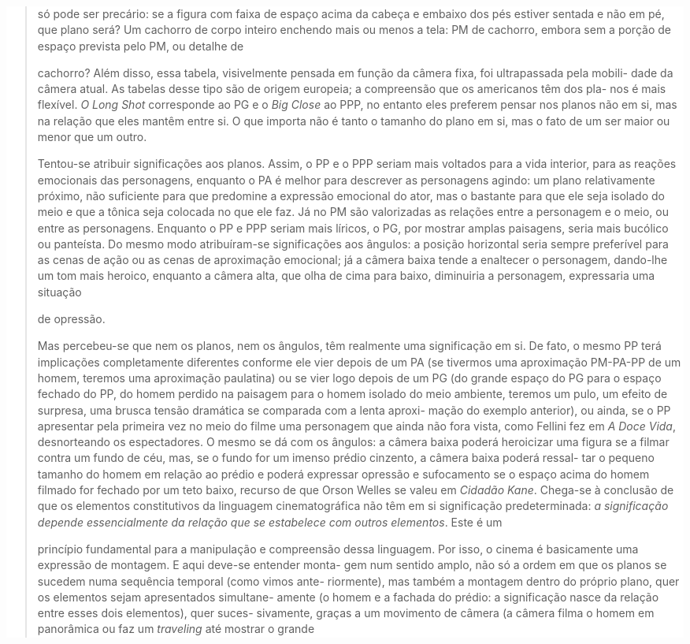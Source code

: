 > só pode ser precário: se a figura com faixa de espaço acima da cabeça
> e embaixo dos pés estiver sentada e não em pé, que plano será? Um
> cachorro de corpo inteiro enchendo mais ou menos a tela: PM de
> cachorro, embora sem a porção de espaço prevista pelo PM, ou detalhe
> de
>
> cachorro? Além disso, essa tabela, visivelmente pensada em função da
> câmera fixa, foi ultrapassada pela mobili- dade da câmera atual. As
> tabelas desse tipo são de origem europeia; a compreensão que os
> americanos têm dos pla- nos é mais flexível. *O Long Shot* corresponde
> ao PG e o *Big Close* ao PPP, no entanto eles preferem pensar nos
> planos não em si, mas na relação que eles mantêm entre si. O que
> importa não é tanto o tamanho do plano em si, mas o fato de um ser
> maior ou menor que um outro.
>
> Tentou-se atribuir significações aos planos. Assim, o PP e o PPP
> seriam mais voltados para a vida interior, para as reações emocionais
> das personagens, enquanto o PA é melhor para descrever as personagens
> agindo: um plano relativamente próximo, não suficiente para que
> predomine a expressão emocional do ator, mas o bastante para que ele
> seja isolado do meio e que a tônica seja colocada no que ele faz. Já
> no PM são valorizadas as relações entre a personagem e o meio, ou
> entre as personagens. Enquanto o PP e PPP seriam mais líricos, o PG,
> por mostrar amplas paisagens, seria mais bucólico ou panteísta. Do
> mesmo modo atribuíram-se significações aos ângulos: a posição
> horizontal seria sempre preferível para as cenas de ação ou as cenas
> de aproximação emocional; já a câmera baixa tende a enaltecer o
> personagem, dando-lhe um tom mais heroico, enquanto a câmera alta, que
> olha de cima para baixo, diminuiria a personagem, expressaria uma
> situação
>
> de opressão.
>
> Mas percebeu-se que nem os planos, nem os ângulos, têm realmente uma
> significação em si. De fato, o mesmo PP terá implicações completamente
> diferentes conforme ele vier depois de um PA (se tivermos uma
> aproximação PM-PA-PP de um homem, teremos uma aproximação paulatina)
> ou se vier logo depois de um PG (do grande espaço do PG para o espaço
> fechado do PP, do homem perdido na paisagem para o homem isolado do
> meio ambiente, teremos um pulo, um efeito de surpresa, uma brusca
> tensão dramática se comparada com a lenta aproxi- mação do exemplo
> anterior), ou ainda, se o PP apresentar pela primeira vez no meio do
> filme uma personagem que ainda não fora vista, como Fellini fez em *A
> Doce Vida*, desnorteando os espectadores. O mesmo se dá com os
> ângulos: a câmera baixa poderá heroicizar uma figura se a filmar
> contra um fundo de céu, mas, se o fundo for um imenso prédio cinzento,
> a câmera baixa poderá ressal- tar o pequeno tamanho do homem em
> relação ao prédio e poderá expressar opressão e sufocamento se o
> espaço acima do homem filmado for fechado por um teto baixo, recurso
> de que Orson Welles se valeu em *Cidadão Kane*. Chega-se à conclusão
> de que os elementos constitutivos da linguagem cinematográfica não têm
> em si significação predeterminada: *a significação depende
> essencialmente da relação que se estabelece com outros elementos*.
> Este é um
>
> princípio fundamental para a manipulação e compreensão dessa
> linguagem. Por isso, o cinema é basicamente uma expressão de montagem.
> E aqui deve-se entender monta- gem num sentido amplo, não só a ordem
> em que os planos se sucedem numa sequência temporal (como vimos ante-
> riormente), mas também a montagem dentro do próprio plano, quer os
> elementos sejam apresentados simultane- amente (o homem e a fachada do
> prédio: a significação nasce da relação entre esses dois elementos),
> quer suces- sivamente, graças a um movimento de câmera (a câmera filma
> o homem em panorâmica ou faz um *traveling* até mostrar o grande